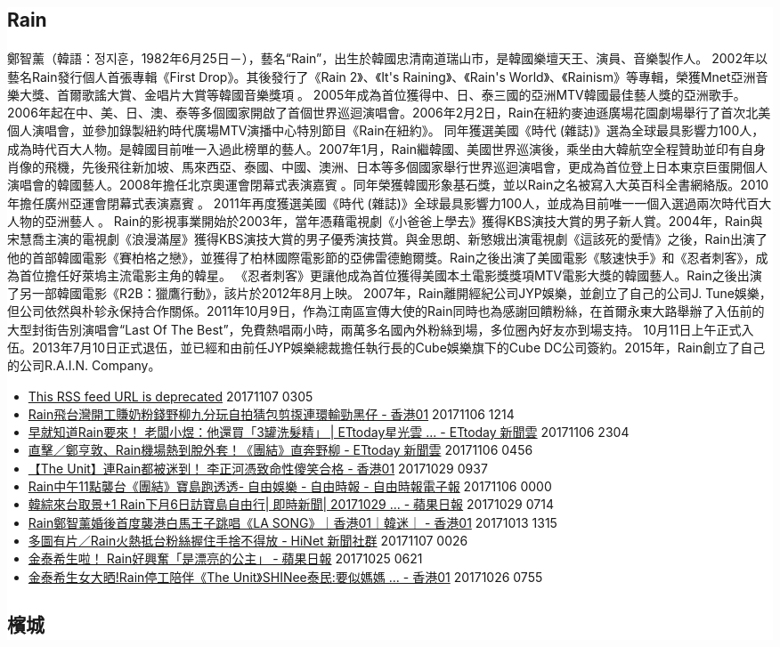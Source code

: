 ## Rain

鄭智薰（韓語：정지훈，1982年6月25日－），藝名“Rain”，出生於韓國忠清南道瑞山市，是韓國樂壇天王、演員、音樂製作人。
2002年以藝名Rain發行個人首張專輯《First Drop》。其後發行了《Rain 2》、《It's Raining》、《Rain's World》、《Rainism》等專輯，榮獲Mnet亞洲音樂大獎、首爾歌謠大賞、金唱片大賞等韓國音樂獎項 。 2005年成為首位獲得中、日、泰三國的亞洲MTV韓國最佳藝人獎的亞洲歌手。 2006年起在中、美、日、澳、泰等多個國家開啟了首個世界巡迴演唱會。2006年2月2日，Rain在紐約麥迪遜廣場花園劇場舉行了首次北美個人演唱會，並參加錄製紐約時代廣場MTV演播中心特別節目《Rain在紐約》。 同年獲選美國《時代 (雜誌)》選為全球最具影響力100人，成為時代百大人物。是韓國目前唯一入過此榜單的藝人。2007年1月，Rain繼韓國、美國世界巡演後，乘坐由大韓航空全程贊助並印有自身肖像的飛機，先後飛往新加坡、馬來西亞、泰國、中國、澳洲、日本等多個國家舉行世界巡迴演唱會，更成為首位登上日本東京巨蛋開個人演唱會的韓國藝人。2008年擔任北京奧運會閉幕式表演嘉賓 。同年榮獲韓國形象基石獎，並以Rain之名被寫入大英百科全書網絡版。2010年擔任廣州亞運會閉幕式表演嘉賓 。 2011年再度獲選美國《時代 (雜誌)》全球最具影響力100人，並成為目前唯一一個入選過兩次時代百大人物的亞洲藝人 。
Rain的影視事業開始於2003年，當年憑藉電視劇《小爸爸上學去》獲得KBS演技大賞的男子新人賞。2004年，Rain與宋慧喬主演的電視劇《浪漫滿屋》獲得KBS演技大賞的男子優秀演技賞。與金思朗、新慜娥出演電視劇《這該死的愛情》之後，Rain出演了他的首部韓國電影《賽柏格之戀》，並獲得了柏林國際電影節的亞佛雷德鮑爾獎。Rain之後出演了美國電影《駭速快手》和《忍者刺客》，成為首位擔任好萊塢主流電影主角的韓星。 《忍者刺客》更讓他成為首位獲得美國本土電影獎獎項MTV電影大獎的韓國藝人。Rain之後出演了另一部韓國電影《R2B：獵鷹行動》，該片於2012年8月上映。
2007年，Rain離開經紀公司JYP娛樂，並創立了自己的公司J. Tune娛樂，但公司依然與朴轸永保持合作關係。2011年10月9日，作為江南區宣傳大使的Rain同時也為感謝回饋粉絲，在首爾永東大路舉辦了入伍前的大型封街告別演唱會“Last Of The Best”，免費熱唱兩小時，兩萬多名國內外粉絲到場，多位圈內好友亦到場支持。 10月11日上午正式入伍。2013年7月10日正式退伍，並已經和由前任JYP娛樂總裁擔任執行長的Cube娛樂旗下的Cube DC公司簽約。2015年，Rain創立了自己的公司R.A.I.N. Company。
- [This RSS feed URL is deprecated](0 "This RSS feed URL is deprecated") 20171107 0305
- [Rain飛台灣開工賺奶粉錢野柳九分玩自拍猜包剪揼連環輸勁黑仔 - 香港01](https://www.hk01.com/%E9%9F%93%E8%BF%B7/131407/Rain%E9%A3%9B%E5%8F%B0%E7%81%A3%E9%96%8B%E5%B7%A5%E8%B3%BA%E5%A5%B6%E7%B2%89%E9%8C%A2-%E9%87%8E%E6%9F%B3%E4%B9%9D%E5%88%86%E7%8E%A9%E8%87%AA%E6%8B%8D%E7%8C%9C%E5%8C%85%E5%89%AA%E6%8F%BC%E9%80%A3%E7%92%B0%E8%BC%B8%E5%8B%81%E9%BB%91%E4%BB%94 "Rain飛台灣開工賺奶粉錢野柳九分玩自拍猜包剪揼連環輸勁黑仔 - 香港01") 20171106 1214
- [早就知道Rain要來！ 老闆小煜：他還買「3罐洗髮精」 | ETtoday星光雲 ... - ETtoday 新聞雲](https://star.ettoday.net/news/1046917?t=%E6%97%A9%E5%B0%B1%E7%9F%A5%E9%81%93Rain%E8%A6%81%E4%BE%86%EF%BC%81%E3%80%80%E8%80%81%E9%97%86%E5%B0%8F%E7%85%9C%EF%BC%9A%E4%BB%96%E9%82%84%E8%B2%B7%E3%80%8C3%E7%BD%90%E6%B4%97%E9%AB%AE%E7%B2%BE%E3%80%8D "早就知道Rain要來！ 老闆小煜：他還買「3罐洗髮精」 | ETtoday星光雲 ... - ETtoday 新聞雲") 20171106 2304
- [直擊／鄭亨敦、Rain機場熱到脫外套！《團結》直奔野柳 - ETtoday 新聞雲](https://star.ettoday.net/news/1046447?t=%E7%9B%B4%E6%93%8A%EF%BC%8F%E9%84%AD%E4%BA%A8%E6%95%A6%E3%80%81Rain%E6%A9%9F%E5%A0%B4%E7%86%B1%E5%88%B0%E8%84%AB%E5%A4%96%E5%A5%97%EF%BC%81%E3%80%8A%E5%9C%98%E7%B5%90%E3%80%8B%E7%9B%B4%E5%A5%94%E9%87%8E%E6%9F%B3 "直擊／鄭亨敦、Rain機場熱到脫外套！《團結》直奔野柳 - ETtoday 新聞雲") 20171106 0456
- [【The Unit】連Rain都被迷到！ 李正河憑致命性傻笑合格 - 香港01](https://www.hk01.com/%E9%9F%93%E8%BF%B7/129285/-The-Unit-%E9%80%A3Rain%E9%83%BD%E8%A2%AB%E8%BF%B7%E5%88%B0-%E6%9D%8E%E6%AD%A3%E6%B2%B3%E6%86%91%E8%87%B4%E5%91%BD%E6%80%A7%E5%82%BB%E7%AC%91%E5%90%88%E6%A0%BC "【The Unit】連Rain都被迷到！ 李正河憑致命性傻笑合格 - 香港01") 20171029 0937
- [Rain中午11點襲台《團結》寶島跑透透- 自由娛樂 - 自由時報 - 自由時報電子報](http://news.ltn.com.tw/news/entertainment/breakingnews/2244418 "Rain中午11點襲台《團結》寶島跑透透- 自由娛樂 - 自由時報 - 自由時報電子報") 20171106 0000
- [韓綜來台取景+1 Rain下月6日訪寶島自由行| 即時新聞| 20171029 ... - 蘋果日報](http://www.appledaily.com.tw/realtimenews/article/new/20171029/1231125/ "韓綜來台取景+1 Rain下月6日訪寶島自由行| 即時新聞| 20171029 ... - 蘋果日報") 20171029 0714
- [Rain鄭智薰婚後首度襲港白馬王子跳唱《LA SONG》｜香港01｜韓迷｜ - 香港01](https://www.hk01.com/%E9%9F%93%E8%BF%B7/125728/Rain%E9%84%AD%E6%99%BA%E8%96%B0%E5%A9%9A%E5%BE%8C%E9%A6%96%E5%BA%A6%E8%A5%B2%E6%B8%AF-%E7%99%BD%E9%A6%AC%E7%8E%8B%E5%AD%90%E8%B7%B3%E5%94%B1-LA-SONG- "Rain鄭智薰婚後首度襲港白馬王子跳唱《LA SONG》｜香港01｜韓迷｜ - 香港01") 20171013 1315
- [多圖有片／Rain火熱抵台粉絲握住手捨不得放 - HiNet 新聞社群](https://times.hinet.net/news/20949435 "多圖有片／Rain火熱抵台粉絲握住手捨不得放 - HiNet 新聞社群") 20171107 0026
- [金泰希生啦！ Rain好興奮「是漂亮的公主」 - 蘋果日報](http://www.appledaily.com.tw/realtimenews/article/new/20171025/1228666/ "金泰希生啦！ Rain好興奮「是漂亮的公主」 - 蘋果日報") 20171025 0621
- [金泰希生女大晒!Rain停工陪伴《The Unit》SHINee泰民:要似媽媽 ... - 香港01](https://www.hk01.com/%E9%9F%93%E8%BF%B7/128627/%E9%87%91%E6%B3%B0%E5%B8%8C%E7%94%9F%E5%A5%B3%E5%A4%A7%E6%99%92-Rain%E5%81%9C%E5%B7%A5%E9%99%AA%E4%BC%B4-The-Unit-SHINee%E6%B3%B0%E6%B0%91-%E8%A6%81%E4%BC%BC%E5%AA%BD%E5%AA%BD "金泰希生女大晒!Rain停工陪伴《The Unit》SHINee泰民:要似媽媽 ... - 香港01") 20171026 0755

## 檳城
